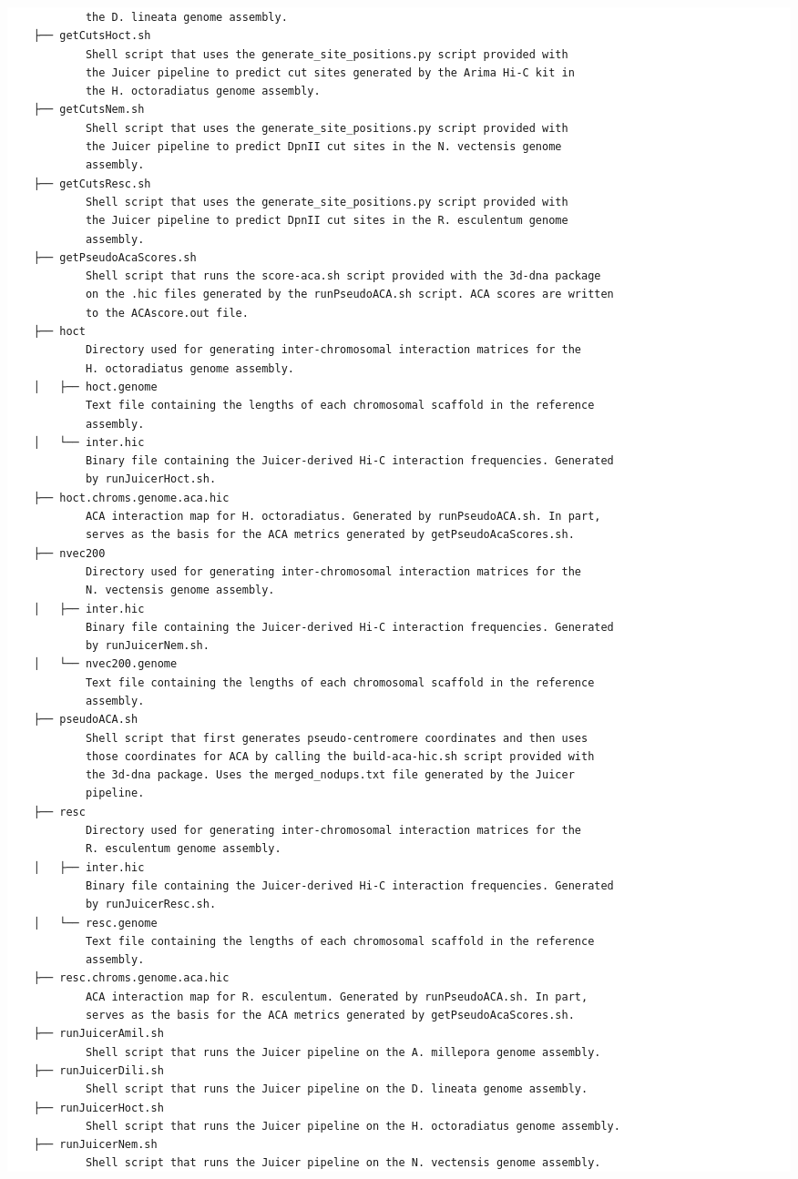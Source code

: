 ```
    		the D. lineata genome assembly.
    ├── getCutsHoct.sh
    		Shell script that uses the generate_site_positions.py script provided with 
    		the Juicer pipeline to predict cut sites generated by the Arima Hi-C kit in 
    		the H. octoradiatus genome assembly.
    ├── getCutsNem.sh
    		Shell script that uses the generate_site_positions.py script provided with 
    		the Juicer pipeline to predict DpnII cut sites in the N. vectensis genome 
    		assembly.
    ├── getCutsResc.sh
    		Shell script that uses the generate_site_positions.py script provided with 
    		the Juicer pipeline to predict DpnII cut sites in the R. esculentum genome 
    		assembly.
    ├── getPseudoAcaScores.sh
    		Shell script that runs the score-aca.sh script provided with the 3d-dna package
    		on the .hic files generated by the runPseudoACA.sh script. ACA scores are written
    		to the ACAscore.out file.
    ├── hoct
    		Directory used for generating inter-chromosomal interaction matrices for the 
    		H. octoradiatus genome assembly.
    │   ├── hoct.genome
    		Text file containing the lengths of each chromosomal scaffold in the reference
    		assembly.
    │   └── inter.hic
    		Binary file containing the Juicer-derived Hi-C interaction frequencies. Generated 
    		by runJuicerHoct.sh.
    ├── hoct.chroms.genome.aca.hic
    		ACA interaction map for H. octoradiatus. Generated by runPseudoACA.sh. In part, 
    		serves as the basis for the ACA metrics generated by getPseudoAcaScores.sh.
    ├── nvec200
    		Directory used for generating inter-chromosomal interaction matrices for the 
    		N. vectensis genome assembly.
    │   ├── inter.hic
    		Binary file containing the Juicer-derived Hi-C interaction frequencies. Generated 
    		by runJuicerNem.sh.
    │   └── nvec200.genome
    		Text file containing the lengths of each chromosomal scaffold in the reference
    		assembly.
    ├── pseudoACA.sh
    		Shell script that first generates pseudo-centromere coordinates and then uses 
    		those coordinates for ACA by calling the build-aca-hic.sh script provided with
    		the 3d-dna package. Uses the merged_nodups.txt file generated by the Juicer
    		pipeline.
    ├── resc
    		Directory used for generating inter-chromosomal interaction matrices for the 
    		R. esculentum genome assembly.
    │   ├── inter.hic
    		Binary file containing the Juicer-derived Hi-C interaction frequencies. Generated 
    		by runJuicerResc.sh.
    │   └── resc.genome
    		Text file containing the lengths of each chromosomal scaffold in the reference
    		assembly.
    ├── resc.chroms.genome.aca.hic
    		ACA interaction map for R. esculentum. Generated by runPseudoACA.sh. In part, 
    		serves as the basis for the ACA metrics generated by getPseudoAcaScores.sh.
    ├── runJuicerAmil.sh
    		Shell script that runs the Juicer pipeline on the A. millepora genome assembly.
    ├── runJuicerDili.sh
    		Shell script that runs the Juicer pipeline on the D. lineata genome assembly.
    ├── runJuicerHoct.sh
    		Shell script that runs the Juicer pipeline on the H. octoradiatus genome assembly.
    ├── runJuicerNem.sh
    		Shell script that runs the Juicer pipeline on the N. vectensis genome assembly.
```
